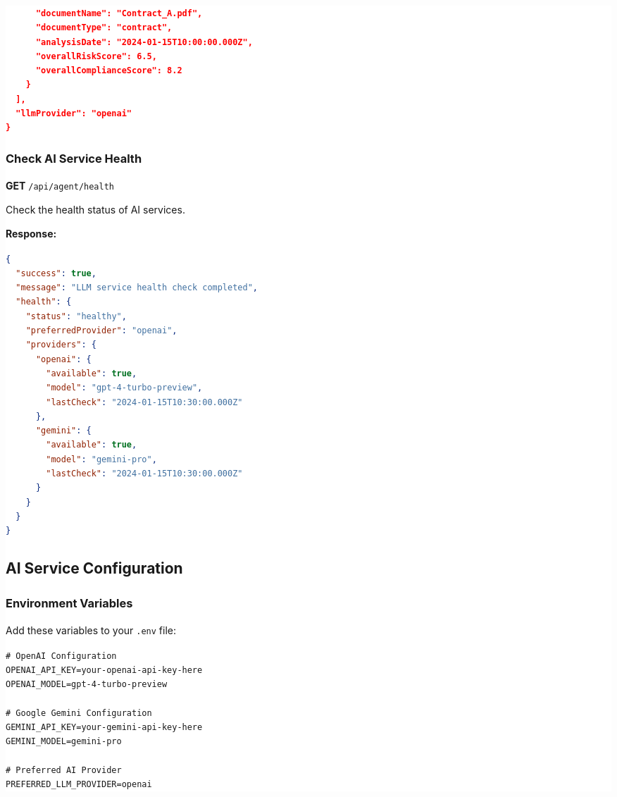```json
      "documentName": "Contract_A.pdf",
      "documentType": "contract",
      "analysisDate": "2024-01-15T10:00:00.000Z",
      "overallRiskScore": 6.5,
      "overallComplianceScore": 8.2
    }
  ],
  "llmProvider": "openai"
}
```

### Check AI Service Health
**GET** `/api/agent/health`

Check the health status of AI services.

**Response:**
```json
{
  "success": true,
  "message": "LLM service health check completed",
  "health": {
    "status": "healthy",
    "preferredProvider": "openai",
    "providers": {
      "openai": {
        "available": true,
        "model": "gpt-4-turbo-preview",
        "lastCheck": "2024-01-15T10:30:00.000Z"
      },
      "gemini": {
        "available": true,
        "model": "gemini-pro",
        "lastCheck": "2024-01-15T10:30:00.000Z"
      }
    }
  }
}
```

## AI Service Configuration

### Environment Variables
Add these variables to your `.env` file:

```env
# OpenAI Configuration
OPENAI_API_KEY=your-openai-api-key-here
OPENAI_MODEL=gpt-4-turbo-preview

# Google Gemini Configuration
GEMINI_API_KEY=your-gemini-api-key-here
GEMINI_MODEL=gemini-pro

# Preferred AI Provider
PREFERRED_LLM_PROVIDER=openai
```
